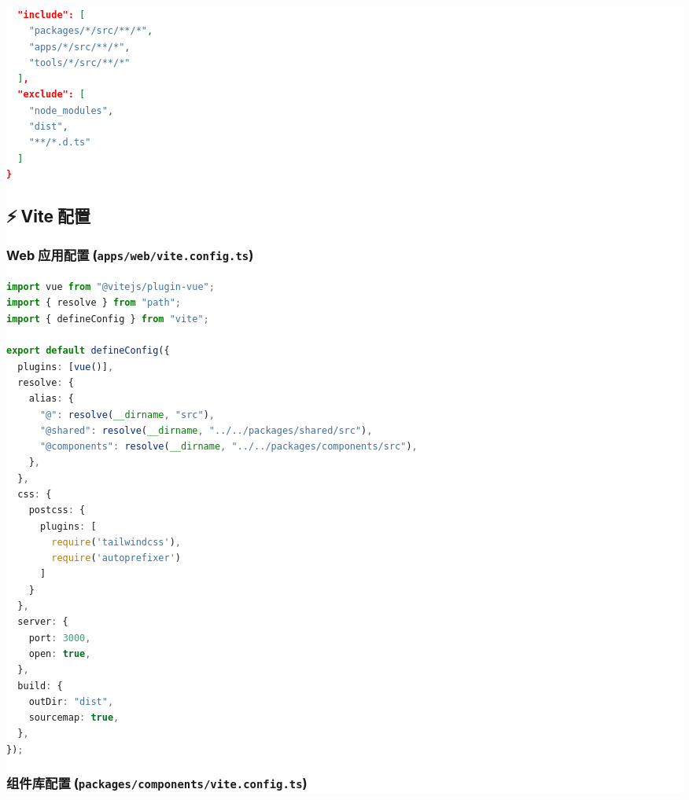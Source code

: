 ```json
  "include": [
    "packages/*/src/**/*",
    "apps/*/src/**/*",
    "tools/*/src/**/*"
  ],
  "exclude": [
    "node_modules",
    "dist",
    "**/*.d.ts"
  ]
}
```

## ⚡ Vite 配置

### Web 应用配置 (`apps/web/vite.config.ts`)

```typescript
import vue from "@vitejs/plugin-vue";
import { resolve } from "path";
import { defineConfig } from "vite";

export default defineConfig({
  plugins: [vue()],
  resolve: {
    alias: {
      "@": resolve(__dirname, "src"),
      "@shared": resolve(__dirname, "../../packages/shared/src"),
      "@components": resolve(__dirname, "../../packages/components/src"),
    },
  },
  css: {
    postcss: {
      plugins: [
        require('tailwindcss'),
        require('autoprefixer')
      ]
    }
  },
  server: {
    port: 3000,
    open: true,
  },
  build: {
    outDir: "dist",
    sourcemap: true,
  },
});
```

### 组件库配置 (`packages/components/vite.config.ts`)
